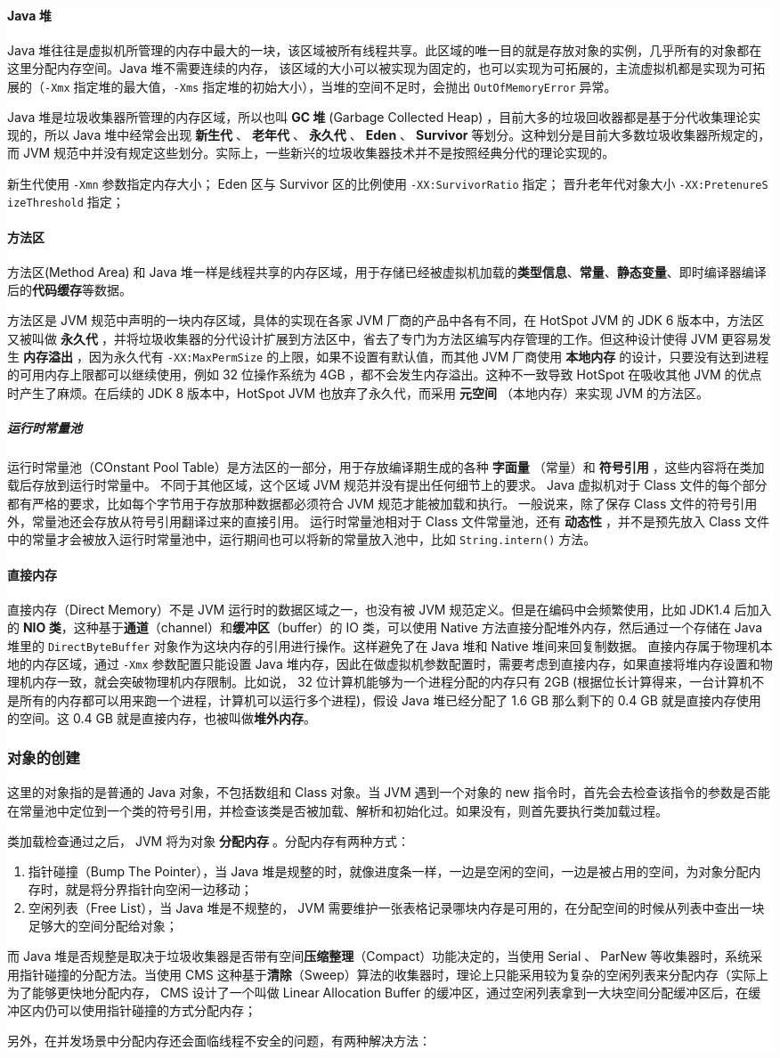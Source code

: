 #### Java 堆

Java 堆往往是虚拟机所管理的内存中最大的一块，该区域被所有线程共享。此区域的唯一目的就是存放对象的实例，几乎所有的对象都在这里分配内存空间。Java 堆不需要连续的内存，
该区域的大小可以被实现为固定的，也可以实现为可拓展的，主流虚拟机都是实现为可拓展的（`-Xmx` 指定堆的最大值，`-Xms` 指定堆的初始大小），当堆的空间不足时，会抛出 `OutOfMemoryError` 异常。

Java 堆是垃圾收集器所管理的内存区域，所以也叫 **GC 堆** (Garbage Collected Heap) ，目前大多的垃圾回收器都是基于分代收集理论实现的，所以 Java 堆中经常会出现 **新生代** 、 **老年代** 、 **永久代** 、 **Eden** 、 **Survivor** 等划分。这种划分是目前大多数垃圾收集器所规定的，而 JVM 规范中并没有规定这些划分。实际上，一些新兴的垃圾收集器技术并不是按照经典分代的理论实现的。

新生代使用 `-Xmn` 参数指定内存大小；
Eden 区与 Survivor 区的比例使用 `-XX:SurvivorRatio` 指定；
晋升老年代对象大小 `-XX:PretenureSizeThreshold` 指定；

#### 方法区

方法区(Method Area) 和 Java 堆一样是线程共享的内存区域，用于存储已经被虚拟机加载的**类型信息**、**常量**、**静态变量**、即时编译器编译后的**代码缓存**等数据。

方法区是 JVM 规范中声明的一块内存区域，具体的实现在各家 JVM 厂商的产品中各有不同，在 HotSpot JVM 的 JDK 6 版本中，方法区又被叫做 **永久代** ，并将垃圾收集器的分代设计扩展到方法区中，省去了专门为方法区编写内存管理的工作。但这种设计使得 JVM 更容易发生 **内存溢出** ，因为永久代有 `-XX:MaxPermSize` 的上限，如果不设置有默认值，而其他 JVM 厂商使用 **本地内存** 的设计，只要没有达到进程的可用内存上限都可以继续使用，例如 32 位操作系统为 4GB ，都不会发生内存溢出。这种不一致导致 HotSpot 在吸收其他 JVM 的优点时产生了麻烦。在后续的 JDK 8 版本中，HotSpot JVM 也放弃了永久代，而采用 **元空间** （本地内存）来实现 JVM 的方法区。

##### 运行时常量池

运行时常量池（COnstant Pool Table）是方法区的一部分，用于存放编译期生成的各种 **字面量** （常量）和 **符号引用** ，这些内容将在类加载后存放到运行时常量中。
不同于其他区域，这个区域 JVM 规范并没有提出任何细节上的要求。 Java 虚拟机对于 Class 文件的每个部分都有严格的要求，比如每个字节用于存放那种数据都必须符合 JVM 规范才能被加载和执行。
一般说来，除了保存 Class 文件的符号引用外，常量池还会存放从符号引用翻译过来的直接引用。
运行时常量池相对于 Class 文件常量池，还有 **动态性** ，并不是预先放入 Class 文件中的常量才会被放入运行时常量池中，运行期间也可以将新的常量放入池中，比如 `String.intern()` 方法。

#### 直接内存

直接内存（Direct Memory）不是 JVM 运行时的数据区域之一，也没有被 JVM 规范定义。但是在编码中会频繁使用，比如 JDK1.4 后加入的 **NIO 类**，这种基于**通道**（channel）和**缓冲区**（buffer）的 IO 类，可以使用 Native 方法直接分配堆外内存，然后通过一个存储在 Java 堆里的 `DirectByteBuffer` 对象作为这块内存的引用进行操作。这样避免了在 Java 堆和 Native 堆间来回复制数据。
直接内存属于物理机本地的内存区域，通过 `-Xmx` 参数配置只能设置 Java 堆内存，因此在做虚拟机参数配置时，需要考虑到直接内存，如果直接将堆内存设置和物理机内存一致，就会突破物理机内存限制。比如说， 32 位计算机能够为一个进程分配的内存只有 2GB (根据位长计算得来，一台计算机不是所有的内存都可以用来跑一个进程，计算机可以运行多个进程)，假设 Java 堆已经分配了 1.6 GB 那么剩下的 0.4 GB 就是直接内存使用的空间。这 0.4 GB 就是直接内存，也被叫做**堆外内存**。

### 对象的创建

这里的对象指的是普通的 Java 对象，不包括数组和 Class 对象。当 JVM 遇到一个对象的 new 指令时，首先会去检查该指令的参数是否能在常量池中定位到一个类的符号引用，并检查该类是否被加载、解析和初始化过。如果没有，则首先要执行类加载过程。

类加载检查通过之后， JVM 将为对象 **分配内存** 。分配内存有两种方式：

1. 指针碰撞（Bump The Pointer），当 Java 堆是规整的时，就像进度条一样，一边是空闲的空间，一边是被占用的空间，为对象分配内存时，就是将分界指针向空闲一边移动；
2. 空闲列表（Free List），当 Java 堆是不规整的， JVM 需要维护一张表格记录哪块内存是可用的，在分配空间的时候从列表中查出一块足够大的空间分配给对象；

而 Java 堆是否规整是取决于垃圾收集器是否带有空间**压缩整理**（Compact）功能决定的，当使用 Serial 、 ParNew 等收集器时，系统采用指针碰撞的分配方法。当使用 CMS 这种基于**清除**（Sweep）算法的收集器时，理论上只能采用较为复杂的空闲列表来分配内存（实际上为了能够更快地分配内存， CMS 设计了一个叫做 Linear Allocation Buffer 的缓冲区，通过空闲列表拿到一大块空间分配缓冲区后，在缓冲区内仍可以使用指针碰撞的方式分配内存；

另外，在并发场景中分配内存还会面临线程不安全的问题，有两种解决方法：
